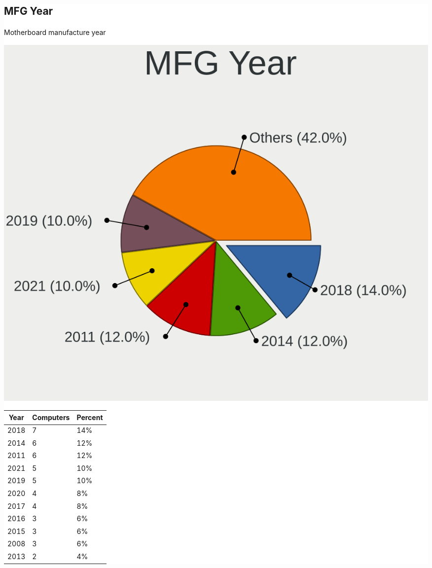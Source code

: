 MFG Year
--------

Motherboard manufacture year

![MFG Year](./All/images/pie_chart/node_year.svg)


| Year | Computers | Percent |
|------|-----------|---------|
| 2018 | 7         | 14%     |
| 2014 | 6         | 12%     |
| 2011 | 6         | 12%     |
| 2021 | 5         | 10%     |
| 2019 | 5         | 10%     |
| 2020 | 4         | 8%      |
| 2017 | 4         | 8%      |
| 2016 | 3         | 6%      |
| 2015 | 3         | 6%      |
| 2008 | 3         | 6%      |
| 2013 | 2         | 4%      |